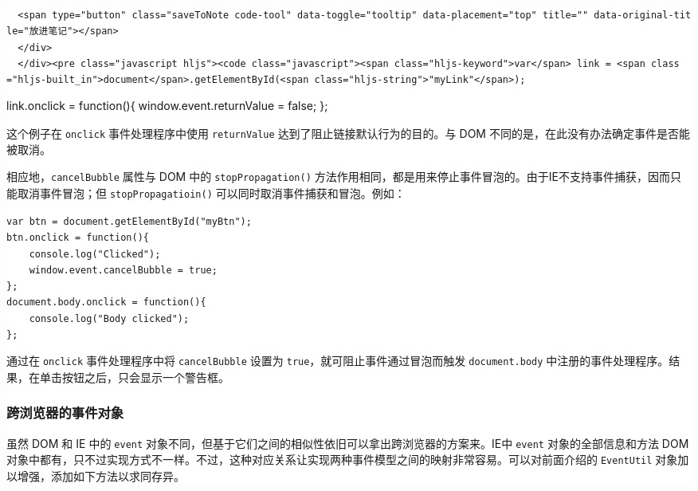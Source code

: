       <span type="button" class="saveToNote code-tool" data-toggle="tooltip" data-placement="top" title="" data-original-title="放进笔记"></span>
      </div>
      </div><pre class="javascript hljs"><code class="javascript"><span class="hljs-keyword">var</span> link = <span class="hljs-built_in">document</span>.getElementById(<span class="hljs-string">"myLink"</span>);
link.onclick = <span class="hljs-function"><span class="hljs-keyword">function</span>(<span class="hljs-params"></span>)</span>{
    <span class="hljs-built_in">window</span>.event.returnValue = <span class="hljs-literal">false</span>;
};</code></pre>
<p>这个例子在 <code>onclick</code> 事件处理程序中使用 <code>returnValue</code> 达到了阻止链接默认行为的目的。与 DOM 不同的是，在此没有办法确定事件是否能被取消。</p>
<p>相应地，<code>cancelBubble</code> 属性与 DOM 中的 <code>stopPropagation()</code> 方法作用相同，都是用来停止事件冒泡的。由于IE不支持事件捕获，因而只能取消事件冒泡；但 <code>stopPropagatioin()</code> 可以同时取消事件捕获和冒泡。例如：</p>
<div class="widget-codetool" style="display:none;">
      <div class="widget-codetool--inner">
      <span class="selectCode code-tool" data-toggle="tooltip" data-placement="top" title="" data-original-title="全选"></span>
      <span type="button" class="copyCode code-tool" data-toggle="tooltip" data-placement="top" data-clipboard-text="var btn = document.getElementById(&quot;myBtn&quot;);
btn.onclick = function(){
    console.log(&quot;Clicked&quot;);
    window.event.cancelBubble = true;
};
document.body.onclick = function(){
    console.log(&quot;Body clicked&quot;);
};" title="" data-original-title="复制"></span>
      <span type="button" class="saveToNote code-tool" data-toggle="tooltip" data-placement="top" title="" data-original-title="放进笔记"></span>
      </div>
      </div><pre class="javascript hljs"><code class="javascript"><span class="hljs-keyword">var</span> btn = <span class="hljs-built_in">document</span>.getElementById(<span class="hljs-string">"myBtn"</span>);
btn.onclick = <span class="hljs-function"><span class="hljs-keyword">function</span>(<span class="hljs-params"></span>)</span>{
    <span class="hljs-built_in">console</span>.log(<span class="hljs-string">"Clicked"</span>);
    <span class="hljs-built_in">window</span>.event.cancelBubble = <span class="hljs-literal">true</span>;
};
<span class="hljs-built_in">document</span>.body.onclick = <span class="hljs-function"><span class="hljs-keyword">function</span>(<span class="hljs-params"></span>)</span>{
    <span class="hljs-built_in">console</span>.log(<span class="hljs-string">"Body clicked"</span>);
};</code></pre>
<p>通过在 <code>onclick</code> 事件处理程序中将 <code>cancelBubble</code> 设置为 <code>true</code>，就可阻止事件通过冒泡而触发 <code>document.body</code> 中注册的事件处理程序。结果，在单击按钮之后，只会显示一个警告框。</p>
<h3 id="articleHeader12">跨浏览器的事件对象</h3>
<p>虽然 DOM 和 IE 中的 <code>event</code> 对象不同，但基于它们之间的相似性依旧可以拿出跨浏览器的方案来。IE中 <code>event</code> 对象的全部信息和方法 DOM 对象中都有，只不过实现方式不一样。不过，这种对应关系让实现两种事件模型之间的映射非常容易。可以对前面介绍的 <code>EventUtil</code> 对象加以增强，添加如下方法以求同存异。</p>
<div class="widget-codetool" style="display:none;">
      <div class="widget-codetool--inner">
      <span class="selectCode code-tool" data-toggle="tooltip" data-placement="top" title="" data-original-title="全选"></span>
      <span type="button" class="copyCode code-tool" data-toggle="tooltip" data-placement="top" data-clipboard-text="var EventUtil = {
    addHandler: function(element, type, handler){
        // 省略的代码
    },
    getEvent: function(event){
        return event ? event : window.event;
    },
    getTarget: function(event){
        return event.target || event.srcElement;
